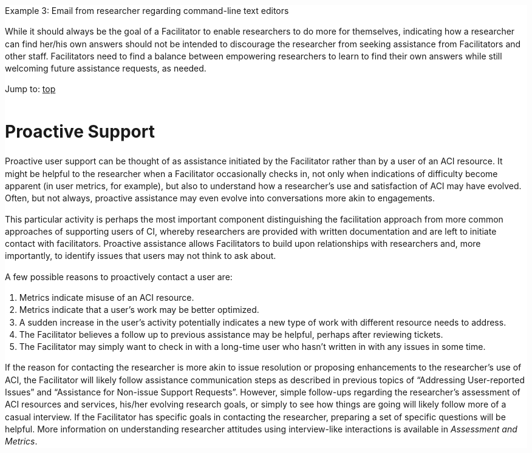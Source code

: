 Example 3:  Email from researcher regarding command-line text editors
</div>

While it should always be the goal of a Facilitator to enable
researchers to do more for themselves, indicating how a researcher can
find her/his own answers should not be intended to discourage the
researcher from seeking assistance from Facilitators and other staff.
Facilitators need to find a balance between empowering researchers to
learn to find their own answers while still welcoming future assistance
requests, as needed.

Jump to: [top](#toc)

<a name="proactive"></a>
<h1>Proactive Support</h1>

Proactive user support can be thought of as assistance initiated by the
Facilitator rather than by a user of an ACI resource. It might be
helpful to the researcher when a Facilitator occasionally checks in, not
only when indications of difficulty become apparent (in user metrics,
for example), but also to understand how a researcher’s use and
satisfaction of ACI may have evolved. Often, but not always, proactive
assistance may even evolve into conversations more akin to engagements.

This particular activity is perhaps the most important component
distinguishing the facilitation approach from more common approaches of
supporting users of CI, whereby researchers are provided with written
documentation and are left to initiate contact with facilitators.
Proactive assistance allows Facilitators to build upon relationships
with researchers and, more importantly, to identify issues that users
may not think to ask about.

A few possible reasons to proactively contact a user are:


<div class="bullet-box">
<ol>
<li> Metrics indicate misuse of an ACI resource. </li>
<li> Metrics indicate that a user’s work may be better optimized.  </li>
<li> A sudden increase in the user’s activity potentially indicates a new type of work with different resource needs to address.  </li>
<li> The Facilitator believes a follow up to previous assistance may be helpful, perhaps after reviewing tickets. </li>
<li> The Facilitator may simply want to check in with a long-time user who hasn’t written in with any issues in some time. </li>
</ol>
</div>

If the reason for contacting the researcher is more akin to issue
resolution or proposing enhancements to the researcher’s use of ACI, the
Facilitator will likely follow assistance communication steps as
described in previous topics of “Addressing User-reported Issues” and
“Assistance for Non-issue Support Requests”. However, simple follow-ups
regarding the researcher’s assessment of ACI resources and services,
his/her evolving research goals, or simply to see how things are going
will likely follow more of a casual interview. If the Facilitator has
specific goals in contacting the researcher, preparing a set of specific
questions will be helpful. More information on understanding researcher
attitudes using interview-like interactions is available in 
*Assessment and Metrics*.
